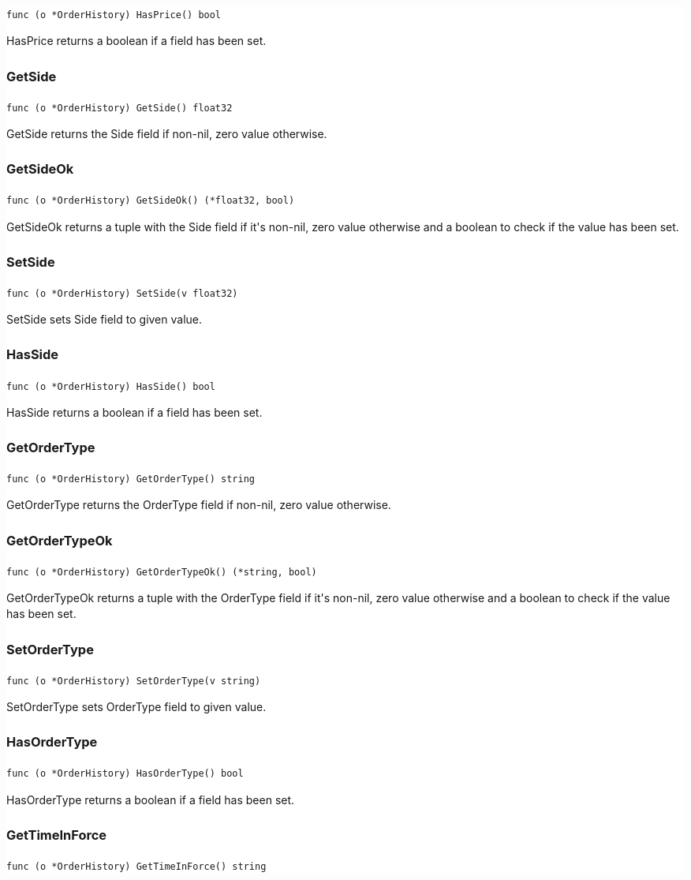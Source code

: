 `func (o *OrderHistory) HasPrice() bool`

HasPrice returns a boolean if a field has been set.

### GetSide

`func (o *OrderHistory) GetSide() float32`

GetSide returns the Side field if non-nil, zero value otherwise.

### GetSideOk

`func (o *OrderHistory) GetSideOk() (*float32, bool)`

GetSideOk returns a tuple with the Side field if it's non-nil, zero value otherwise
and a boolean to check if the value has been set.

### SetSide

`func (o *OrderHistory) SetSide(v float32)`

SetSide sets Side field to given value.

### HasSide

`func (o *OrderHistory) HasSide() bool`

HasSide returns a boolean if a field has been set.

### GetOrderType

`func (o *OrderHistory) GetOrderType() string`

GetOrderType returns the OrderType field if non-nil, zero value otherwise.

### GetOrderTypeOk

`func (o *OrderHistory) GetOrderTypeOk() (*string, bool)`

GetOrderTypeOk returns a tuple with the OrderType field if it's non-nil, zero value otherwise
and a boolean to check if the value has been set.

### SetOrderType

`func (o *OrderHistory) SetOrderType(v string)`

SetOrderType sets OrderType field to given value.

### HasOrderType

`func (o *OrderHistory) HasOrderType() bool`

HasOrderType returns a boolean if a field has been set.

### GetTimeInForce

`func (o *OrderHistory) GetTimeInForce() string`
